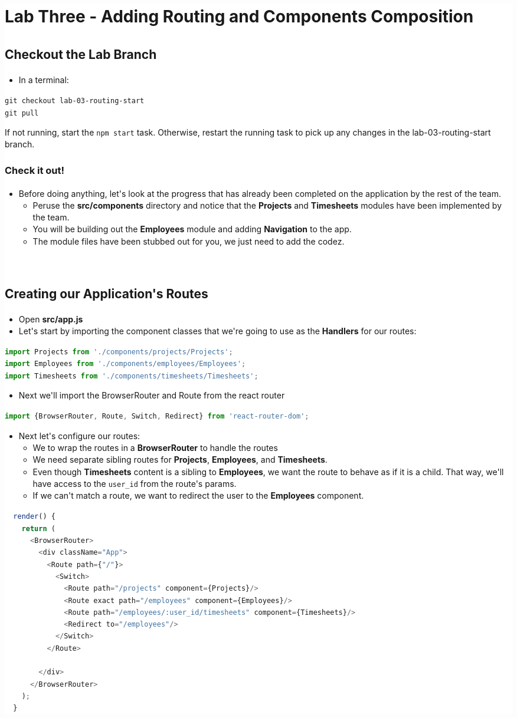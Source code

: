 # Lab Three - Adding Routing and Components Composition

## Checkout the Lab Branch
- In a terminal:

```
git checkout lab-03-routing-start
git pull
```

If not running, start the `npm start` task.  Otherwise, restart the running task to pick up any changes in the lab-03-routing-start branch.

### Check it out!

- Before doing anything, let's look at the progress that has already been completed on the application by the rest of the team.
  - Peruse the **src/components** directory and notice that the **Projects** and **Timesheets** modules have been implemented by the team.
  - You will be building out the **Employees** module and adding **Navigation** to the app.
  - The module files have been stubbed out for you, we just need to add the codez.

&nbsp;
## Creating our Application's Routes

- Open **src/app.js**
- Let's start by importing the component classes that we're going to use as the **Handlers** for our routes:

```javascript
import Projects from './components/projects/Projects';
import Employees from './components/employees/Employees';
import Timesheets from './components/timesheets/Timesheets';
```
- Next we'll import the BrowserRouter and Route from the react router

```javascript
import {BrowserRouter, Route, Switch, Redirect} from 'react-router-dom';
```
- Next let's configure our routes:
  - We to wrap the routes in a **BrowserRouter** to handle the routes
  - We need separate sibling routes for **Projects**, **Employees**, and **Timesheets**.
  - Even though **Timesheets** content is a sibling to **Employees**, we want the route to behave as if it is a child. That way, we'll have access to the `user_id` from the route's params.
  - If we can't match a route, we want to redirect the user to the **Employees** component.

```javascript
  render() {
    return (
      <BrowserRouter>
        <div className="App">
          <Route path={"/"}>
            <Switch>
              <Route path="/projects" component={Projects}/>
              <Route exact path="/employees" component={Employees}/>
              <Route path="/employees/:user_id/timesheets" component={Timesheets}/>
              <Redirect to="/employees"/>
            </Switch>
          </Route>

        </div>
      </BrowserRouter>
    );
  }
```